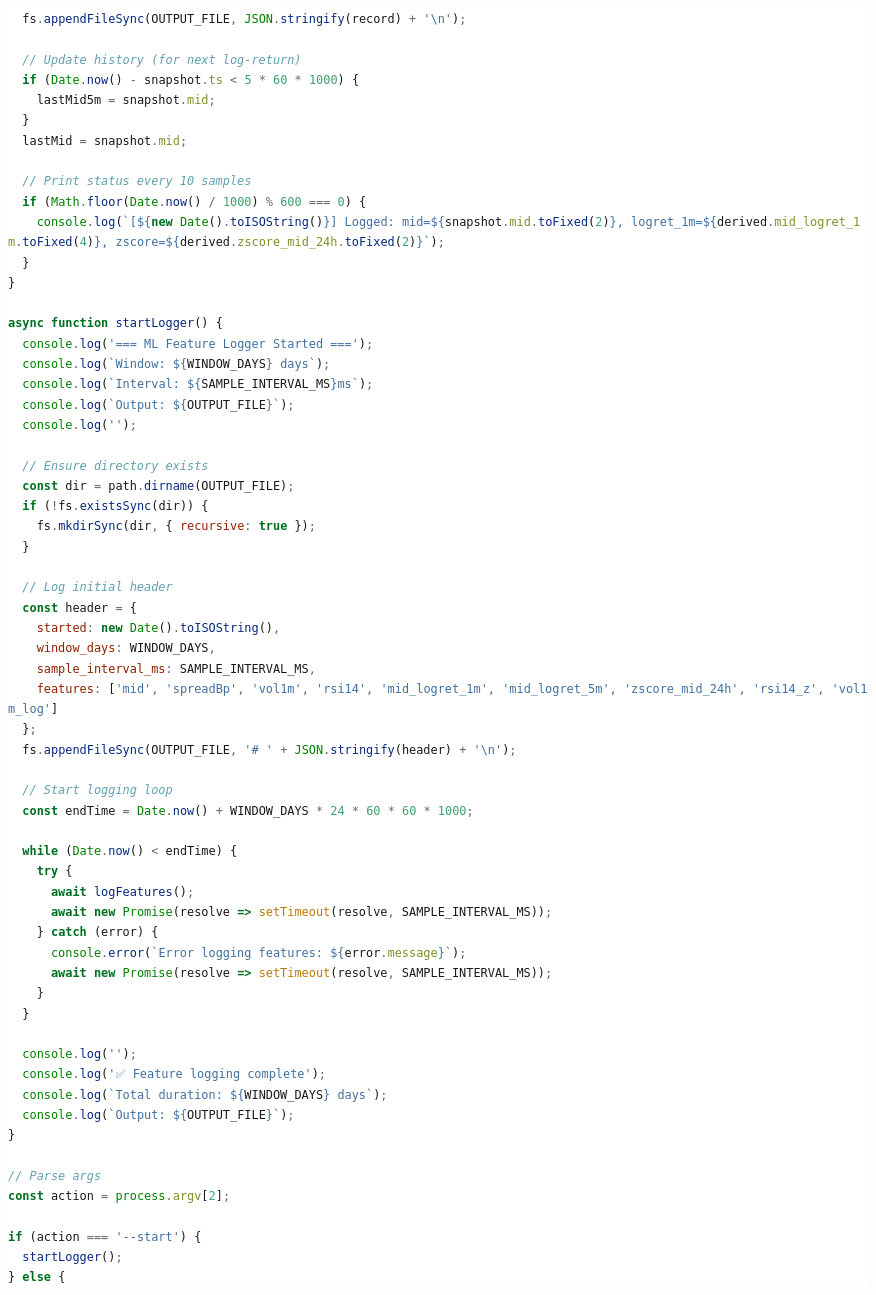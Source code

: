 ```javascript
  fs.appendFileSync(OUTPUT_FILE, JSON.stringify(record) + '\n');
  
  // Update history (for next log-return)
  if (Date.now() - snapshot.ts < 5 * 60 * 1000) {
    lastMid5m = snapshot.mid;
  }
  lastMid = snapshot.mid;
  
  // Print status every 10 samples
  if (Math.floor(Date.now() / 1000) % 600 === 0) {
    console.log(`[${new Date().toISOString()}] Logged: mid=${snapshot.mid.toFixed(2)}, logret_1m=${derived.mid_logret_1m.toFixed(4)}, zscore=${derived.zscore_mid_24h.toFixed(2)}`);
  }
}

async function startLogger() {
  console.log('=== ML Feature Logger Started ===');
  console.log(`Window: ${WINDOW_DAYS} days`);
  console.log(`Interval: ${SAMPLE_INTERVAL_MS}ms`);
  console.log(`Output: ${OUTPUT_FILE}`);
  console.log('');
  
  // Ensure directory exists
  const dir = path.dirname(OUTPUT_FILE);
  if (!fs.existsSync(dir)) {
    fs.mkdirSync(dir, { recursive: true });
  }
  
  // Log initial header
  const header = {
    started: new Date().toISOString(),
    window_days: WINDOW_DAYS,
    sample_interval_ms: SAMPLE_INTERVAL_MS,
    features: ['mid', 'spreadBp', 'vol1m', 'rsi14', 'mid_logret_1m', 'mid_logret_5m', 'zscore_mid_24h', 'rsi14_z', 'vol1m_log']
  };
  fs.appendFileSync(OUTPUT_FILE, '# ' + JSON.stringify(header) + '\n');
  
  // Start logging loop
  const endTime = Date.now() + WINDOW_DAYS * 24 * 60 * 60 * 1000;
  
  while (Date.now() < endTime) {
    try {
      await logFeatures();
      await new Promise(resolve => setTimeout(resolve, SAMPLE_INTERVAL_MS));
    } catch (error) {
      console.error(`Error logging features: ${error.message}`);
      await new Promise(resolve => setTimeout(resolve, SAMPLE_INTERVAL_MS));
    }
  }
  
  console.log('');
  console.log('✅ Feature logging complete');
  console.log(`Total duration: ${WINDOW_DAYS} days`);
  console.log(`Output: ${OUTPUT_FILE}`);
}

// Parse args
const action = process.argv[2];

if (action === '--start') {
  startLogger();
} else {
```